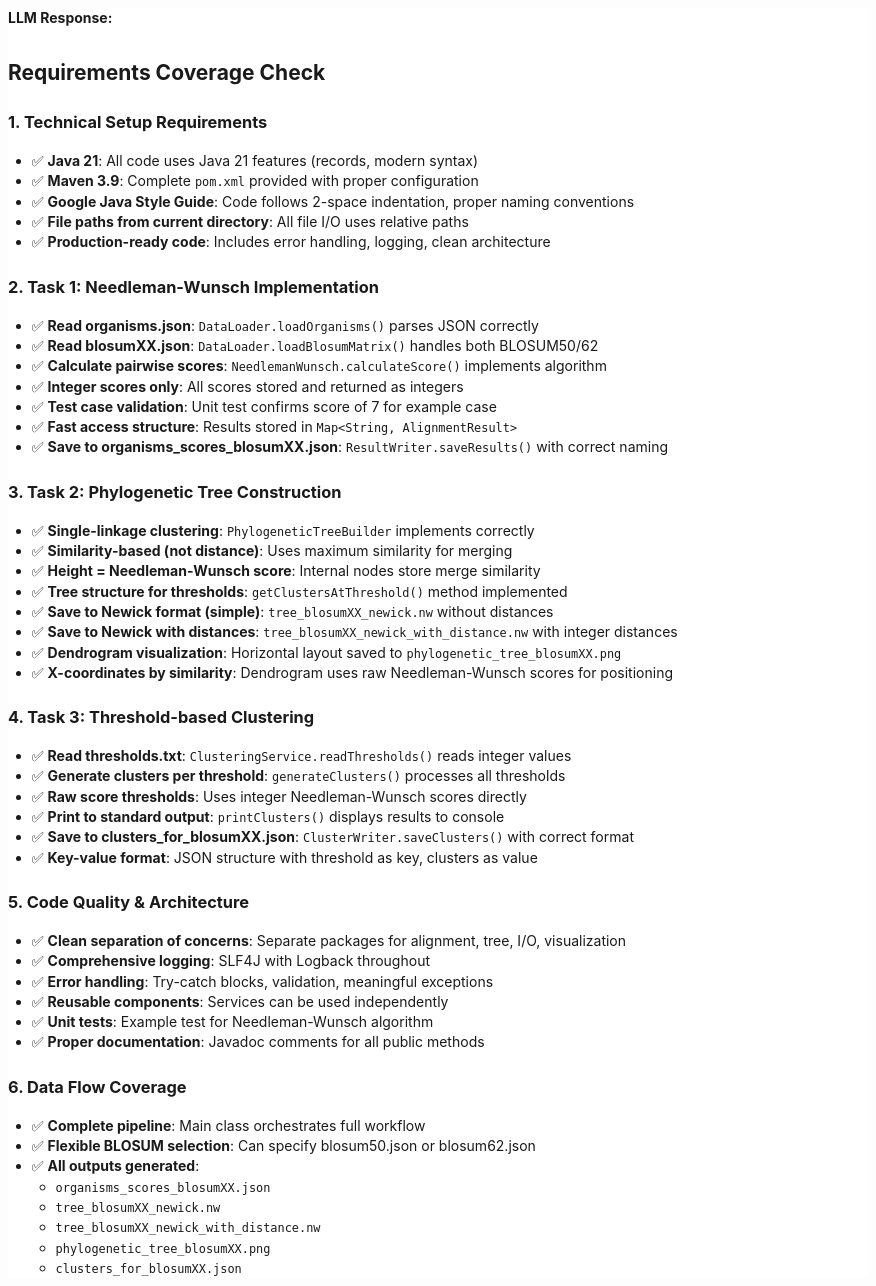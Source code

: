 
**LLM Response:**

## Requirements Coverage Check

### **1. Technical Setup Requirements**
- ✅ **Java 21**: All code uses Java 21 features (records, modern syntax)
- ✅ **Maven 3.9**: Complete `pom.xml` provided with proper configuration
- ✅ **Google Java Style Guide**: Code follows 2-space indentation, proper naming conventions
- ✅ **File paths from current directory**: All file I/O uses relative paths
- ✅ **Production-ready code**: Includes error handling, logging, clean architecture

### **2. Task 1: Needleman-Wunsch Implementation**
- ✅ **Read organisms.json**: `DataLoader.loadOrganisms()` parses JSON correctly
- ✅ **Read blosumXX.json**: `DataLoader.loadBlosumMatrix()` handles both BLOSUM50/62
- ✅ **Calculate pairwise scores**: `NeedlemanWunsch.calculateScore()` implements algorithm
- ✅ **Integer scores only**: All scores stored and returned as integers
- ✅ **Test case validation**: Unit test confirms score of 7 for example case
- ✅ **Fast access structure**: Results stored in `Map<String, AlignmentResult>`
- ✅ **Save to organisms_scores_blosumXX.json**: `ResultWriter.saveResults()` with correct naming

### **3. Task 2: Phylogenetic Tree Construction**
- ✅ **Single-linkage clustering**: `PhylogeneticTreeBuilder` implements correctly
- ✅ **Similarity-based (not distance)**: Uses maximum similarity for merging
- ✅ **Height = Needleman-Wunsch score**: Internal nodes store merge similarity
- ✅ **Tree structure for thresholds**: `getClustersAtThreshold()` method implemented
- ✅ **Save to Newick format (simple)**: `tree_blosumXX_newick.nw` without distances
- ✅ **Save to Newick with distances**: `tree_blosumXX_newick_with_distance.nw` with integer distances
- ✅ **Dendrogram visualization**: Horizontal layout saved to `phylogenetic_tree_blosumXX.png`
- ✅ **X-coordinates by similarity**: Dendrogram uses raw Needleman-Wunsch scores for positioning

### **4. Task 3: Threshold-based Clustering**
- ✅ **Read thresholds.txt**: `ClusteringService.readThresholds()` reads integer values
- ✅ **Generate clusters per threshold**: `generateClusters()` processes all thresholds
- ✅ **Raw score thresholds**: Uses integer Needleman-Wunsch scores directly
- ✅ **Print to standard output**: `printClusters()` displays results to console
- ✅ **Save to clusters_for_blosumXX.json**: `ClusterWriter.saveClusters()` with correct format
- ✅ **Key-value format**: JSON structure with threshold as key, clusters as value

### **5. Code Quality & Architecture**
- ✅ **Clean separation of concerns**: Separate packages for alignment, tree, I/O, visualization
- ✅ **Comprehensive logging**: SLF4J with Logback throughout
- ✅ **Error handling**: Try-catch blocks, validation, meaningful exceptions
- ✅ **Reusable components**: Services can be used independently
- ✅ **Unit tests**: Example test for Needleman-Wunsch algorithm
- ✅ **Proper documentation**: Javadoc comments for all public methods

### **6. Data Flow Coverage**
- ✅ **Complete pipeline**: Main class orchestrates full workflow
- ✅ **Flexible BLOSUM selection**: Can specify blosum50.json or blosum62.json
- ✅ **All outputs generated**: 
  - `organisms_scores_blosumXX.json`
  - `tree_blosumXX_newick.nw`
  - `tree_blosumXX_newick_with_distance.nw`
  - `phylogenetic_tree_blosumXX.png`
  - `clusters_for_blosumXX.json`
